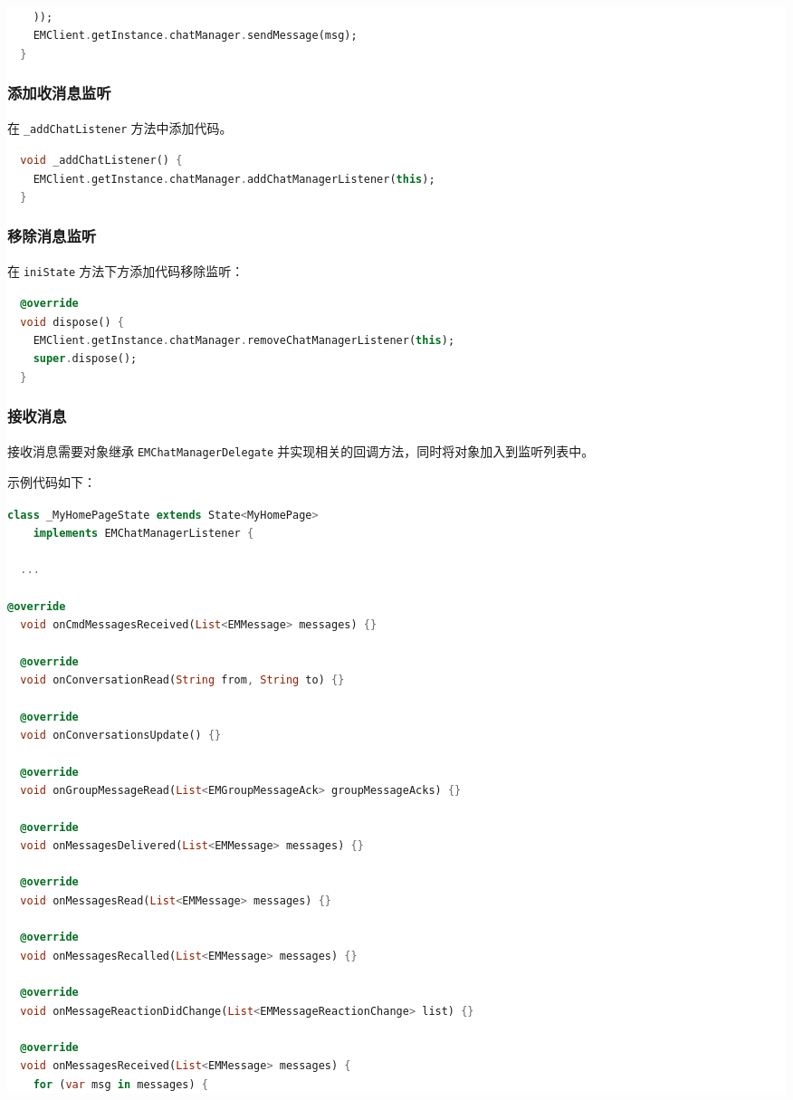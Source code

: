 ```dart
    ));
    EMClient.getInstance.chatManager.sendMessage(msg);
  }
```

### 添加收消息监听

在 `_addChatListener` 方法中添加代码。

```dart
  void _addChatListener() {
    EMClient.getInstance.chatManager.addChatManagerListener(this);
  }
```

### 移除消息监听

在 `iniState` 方法下方添加代码移除监听：

```dart
  @override
  void dispose() {
    EMClient.getInstance.chatManager.removeChatManagerListener(this);
    super.dispose();
  }
```

### 接收消息

接收消息需要对象继承 `EMChatManagerDelegate` 并实现相关的回调方法，同时将对象加入到监听列表中。

示例代码如下：

```dart
class _MyHomePageState extends State<MyHomePage>
    implements EMChatManagerListener {

  ...

@override
  void onCmdMessagesReceived(List<EMMessage> messages) {}

  @override
  void onConversationRead(String from, String to) {}

  @override
  void onConversationsUpdate() {}

  @override
  void onGroupMessageRead(List<EMGroupMessageAck> groupMessageAcks) {}

  @override
  void onMessagesDelivered(List<EMMessage> messages) {}

  @override
  void onMessagesRead(List<EMMessage> messages) {}

  @override
  void onMessagesRecalled(List<EMMessage> messages) {}

  @override
  void onMessageReactionDidChange(List<EMMessageReactionChange> list) {}
  
  @override
  void onMessagesReceived(List<EMMessage> messages) {
    for (var msg in messages) {
```